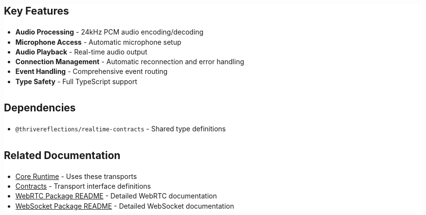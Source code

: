 ## Key Features

- **Audio Processing** - 24kHz PCM audio encoding/decoding
- **Microphone Access** - Automatic microphone setup
- **Audio Playback** - Real-time audio output
- **Connection Management** - Automatic reconnection and error handling
- **Event Handling** - Comprehensive event routing
- **Type Safety** - Full TypeScript support

## Dependencies

- `@thrivereflections/realtime-contracts` - Shared type definitions

## Related Documentation

- [Core Runtime](./core.md) - Uses these transports
- [Contracts](./contracts.md) - Transport interface definitions
- [WebRTC Package README](../../packages/transport-webrtc/README.md) - Detailed WebRTC documentation
- [WebSocket Package README](../../packages/transport-websocket/README.md) - Detailed WebSocket documentation
